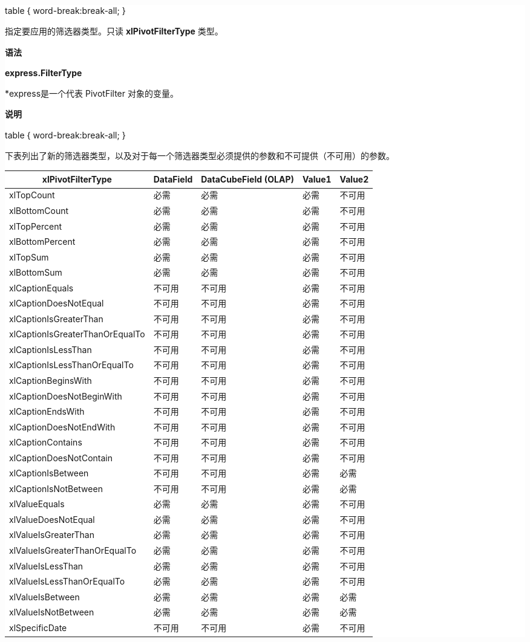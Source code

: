 table { word-break:break-all; }

指定要应用的筛选器类型。只读 **xlPivotFilterType** 类型。

**语法**

**express.FilterType**

\*express是一个代表 PivotFilter 对象的变量。

**说明**

table { word-break:break-all; }

下表列出了新的筛选器类型，以及对于每一个筛选器类型必须提供的参数和不可提供（不可用）的参数。

| xlPivotFilterType                 | DataField | DataCubeField (OLAP) | Value1 | Value2 |
|-----------------------------------|-----------|----------------------|--------|--------|
| xlTopCount                        | 必需      | 必需                 | 必需   | 不可用 |
| xlBottomCount                     | 必需      | 必需                 | 必需   | 不可用 |
| xlTopPercent                      | 必需      | 必需                 | 必需   | 不可用 |
| xlBottomPercent                   | 必需      | 必需                 | 必需   | 不可用 |
| xlTopSum                          | 必需      | 必需                 | 必需   | 不可用 |
| xlBottomSum                       | 必需      | 必需                 | 必需   | 不可用 |
| xlCaptionEquals                   | 不可用    | 不可用               | 必需   | 不可用 |
| xlCaptionDoesNotEqual             | 不可用    | 不可用               | 必需   | 不可用 |
| xlCaptionIsGreaterThan            | 不可用    | 不可用               | 必需   | 不可用 |
| xlCaptionIsGreaterThanOrEqualTo   | 不可用    | 不可用               | 必需   | 不可用 |
| xlCaptionIsLessThan               | 不可用    | 不可用               | 必需   | 不可用 |
| xlCaptionIsLessThanOrEqualTo      | 不可用    | 不可用               | 必需   | 不可用 |
| xlCaptionBeginsWith               | 不可用    | 不可用               | 必需   | 不可用 |
| xlCaptionDoesNotBeginWith         | 不可用    | 不可用               | 必需   | 不可用 |
| xlCaptionEndsWith                 | 不可用    | 不可用               | 必需   | 不可用 |
| xlCaptionDoesNotEndWith           | 不可用    | 不可用               | 必需   | 不可用 |
| xlCaptionContains                 | 不可用    | 不可用               | 必需   | 不可用 |
| xlCaptionDoesNotContain           | 不可用    | 不可用               | 必需   | 不可用 |
| xlCaptionIsBetween                | 不可用    | 不可用               | 必需   | 必需   |
| xlCaptionIsNotBetween             | 不可用    | 不可用               | 必需   | 必需   |
| xlValueEquals                     | 必需      | 必需                 | 必需   | 不可用 |
| xlValueDoesNotEqual               | 必需      | 必需                 | 必需   | 不可用 |
| xlValueIsGreaterThan              | 必需      | 必需                 | 必需   | 不可用 |
| xlValueIsGreaterThanOrEqualTo     | 必需      | 必需                 | 必需   | 不可用 |
| xlValueIsLessThan                 | 必需      | 必需                 | 必需   | 不可用 |
| xlValueIsLessThanOrEqualTo        | 必需      | 必需                 | 必需   | 不可用 |
| xlValueIsBetween                  | 必需      | 必需                 | 必需   | 必需   |
| xlValueIsNotBetween               | 必需      | 必需                 | 必需   | 必需   |
| xlSpecificDate                    | 不可用    | 不可用               | 必需   | 不可用 |
